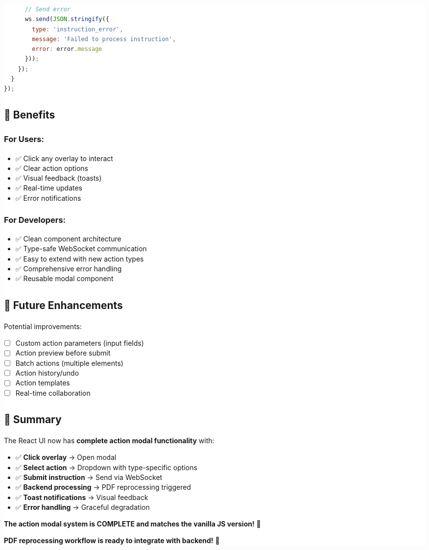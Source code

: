 ```javascript
      // Send error
      ws.send(JSON.stringify({
        type: 'instruction_error',
        message: 'Failed to process instruction',
        error: error.message
      }));
    });
  }
});
```

## 🎯 Benefits

### For Users:
- ✅ Click any overlay to interact
- ✅ Clear action options
- ✅ Visual feedback (toasts)
- ✅ Real-time updates
- ✅ Error notifications

### For Developers:
- ✅ Clean component architecture
- ✅ Type-safe WebSocket communication
- ✅ Easy to extend with new action types
- ✅ Comprehensive error handling
- ✅ Reusable modal component

## 🔮 Future Enhancements

Potential improvements:
- [ ] Custom action parameters (input fields)
- [ ] Action preview before submit
- [ ] Batch actions (multiple elements)
- [ ] Action history/undo
- [ ] Action templates
- [ ] Real-time collaboration

## 📝 Summary

The React UI now has **complete action modal functionality** with:
- ✅ **Click overlay** → Open modal
- ✅ **Select action** → Dropdown with type-specific options
- ✅ **Submit instruction** → Send via WebSocket
- ✅ **Backend processing** → PDF reprocessing triggered
- ✅ **Toast notifications** → Visual feedback
- ✅ **Error handling** → Graceful degradation

**The action modal system is COMPLETE and matches the vanilla JS version!** 🎊

**PDF reprocessing workflow is ready to integrate with backend!** 🚀

